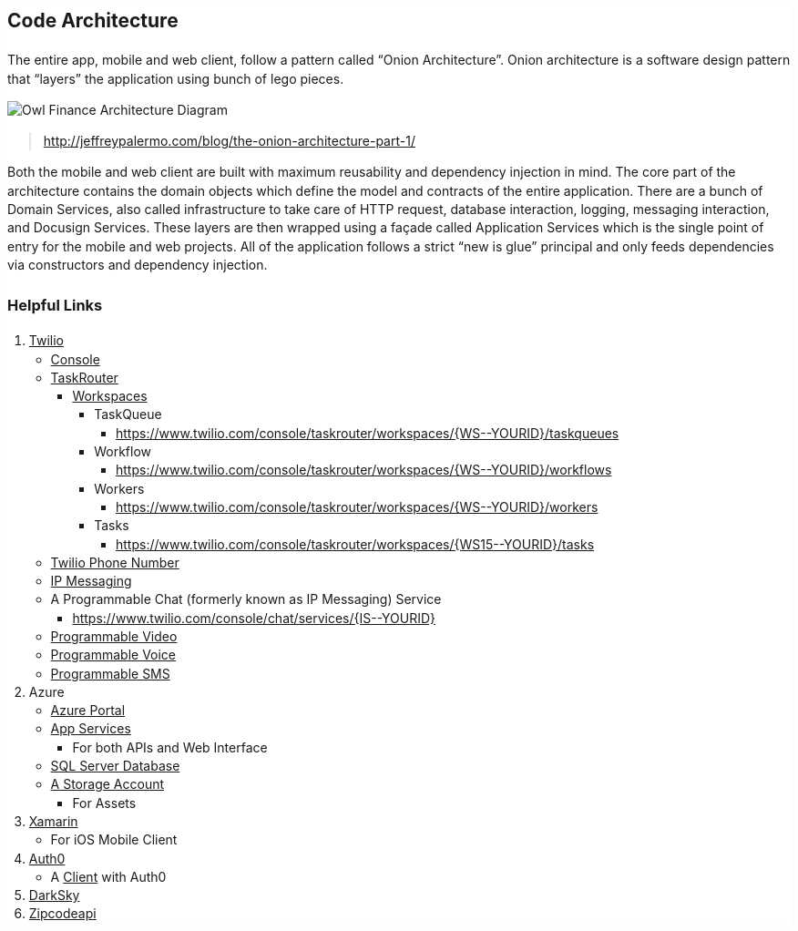 ## Code Architecture
The entire app, mobile and web client, follow a pattern called “Onion Architecture”. Onion architecture is a software design pattern that “layers” the application using bunch of lego pieces.

![Owl Finance Architecture Diagram](https://github.com/jonedavis/OwlFinance/blob/master/images/onion-arch.png?raw=true)
> http://jeffreypalermo.com/blog/the-onion-architecture-part-1/

Both the mobile and web client are built with maximum reusability and dependency injection in mind. The core part of the architecture contains the domain objects which define the model and contracts of the entire application. There are a bunch of Domain Services, also called infrastructure to take care of HTTP request, database interaction, logging, messaging interaction, and Docusign Services. These layers are then wrapped using a façade called Application Services which is the single point of entry for the mobile and web projects. All of the application follows a strict “new is glue” principal and only feeds dependencies via constructors and dependency injection.
### Helpful Links
1. [Twilio](https://www.twilio.com)
    * [Console](https://www.twilio.com/console)
    * [TaskRouter](https://www.twilio.com/console/taskrouter/dashboard)
      * [Workspaces](https://www.twilio.com/console/taskrouter/workspaces)
        * TaskQueue 
            * https://www.twilio.com/console/taskrouter/workspaces/{WS--YOURID}/taskqueues
        * Workflow
            * https://www.twilio.com/console/taskrouter/workspaces/{WS--YOURID}/workflows
        * Workers
            * https://www.twilio.com/console/taskrouter/workspaces/{WS--YOURID}/workers 
        * Tasks
            * https://www.twilio.com/console/taskrouter/workspaces/{WS15--YOURID}/tasks
    * [Twilio Phone Number](https://www.twilio.com/console/phone-numbers/incoming)
    * [IP Messaging](https://www.twilio.com/console/ip-messaging/dashboard)
    * A Programmable Chat (formerly known as IP Messaging) Service
        * https://www.twilio.com/console/chat/services/{IS--YOURID}
    * [Programmable Video](https://www.twilio.com/console/video/dashboard)
    * [Programmable Voice](https://www.twilio.com/console/voice/dashboard)
    * [Programmable SMS](https://www.twilio.com/console/sms/dashboard)
2. Azure
    * [Azure Portal](https://portal.azure.com/)
    * [App Services](https://portal.azure.com/#blade/HubsExtension/Resources/resourceType/Microsoft.Web%2Fsites)
      * For both APIs and Web Interface
   * [SQL Server Database](https://portal.azure.com/#blade/HubsExtension/Resources/resourceType/Microsoft.Sql%2Fservers%2Fdatabases)
   * [A Storage Account](https://portal.azure.com/#blade/HubsExtension/Resources/resourceType/Microsoft.Storage%2FStorageAccounts)
     * For Assets
3. [Xamarin](https://www.xamarin.com)
   * For iOS Mobile Client
4. [Auth0](https://auth0.com/)
   * A [Client](https://manage.auth0.com/#/clients) with Auth0
5. [DarkSky](https://darksky.net/dev/)
6. [Zipcodeapi](https://www.zipcodeapi.com/)
